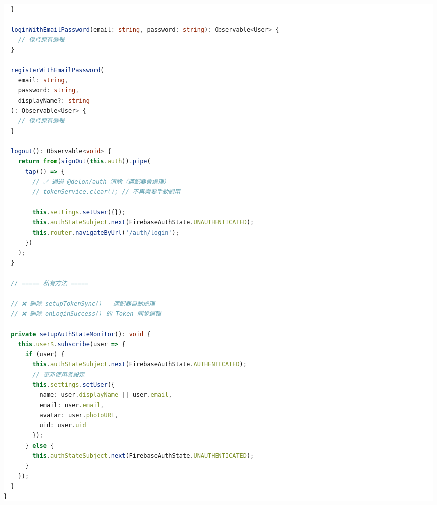 ```typescript
  }

  loginWithEmailPassword(email: string, password: string): Observable<User> {
    // 保持原有邏輯
  }

  registerWithEmailPassword(
    email: string, 
    password: string, 
    displayName?: string
  ): Observable<User> {
    // 保持原有邏輯
  }

  logout(): Observable<void> {
    return from(signOut(this.auth)).pipe(
      tap(() => {
        // ✅ 通過 @delon/auth 清除（適配器會處理）
        // tokenService.clear(); // 不再需要手動調用
        
        this.settings.setUser({});
        this.authStateSubject.next(FirebaseAuthState.UNAUTHENTICATED);
        this.router.navigateByUrl('/auth/login');
      })
    );
  }

  // ===== 私有方法 =====
  
  // ❌ 刪除 setupTokenSync() - 適配器自動處理
  // ❌ 刪除 onLoginSuccess() 的 Token 同步邏輯
  
  private setupAuthStateMonitor(): void {
    this.user$.subscribe(user => {
      if (user) {
        this.authStateSubject.next(FirebaseAuthState.AUTHENTICATED);
        // 更新使用者設定
        this.settings.setUser({
          name: user.displayName || user.email,
          email: user.email,
          avatar: user.photoURL,
          uid: user.uid
        });
      } else {
        this.authStateSubject.next(FirebaseAuthState.UNAUTHENTICATED);
      }
    });
  }
}
```

